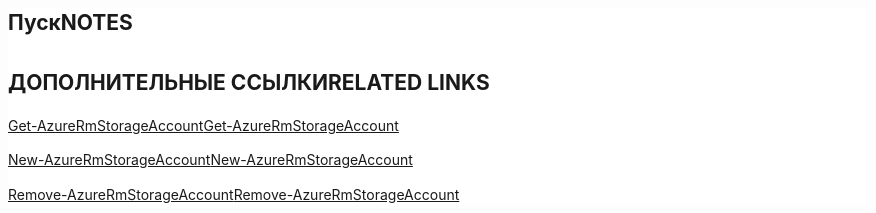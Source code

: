 ## <span data-ttu-id="d9be1-208">Пуск</span><span class="sxs-lookup"><span data-stu-id="d9be1-208">NOTES</span></span>

## <span data-ttu-id="d9be1-209">ДОПОЛНИТЕЛЬНЫЕ ССЫЛКИ</span><span class="sxs-lookup"><span data-stu-id="d9be1-209">RELATED LINKS</span></span>

[<span data-ttu-id="d9be1-210">Get-AzureRmStorageAccount</span><span class="sxs-lookup"><span data-stu-id="d9be1-210">Get-AzureRmStorageAccount</span></span>](./Get-AzureRmStorageAccount.md)

[<span data-ttu-id="d9be1-211">New-AzureRmStorageAccount</span><span class="sxs-lookup"><span data-stu-id="d9be1-211">New-AzureRmStorageAccount</span></span>](./New-AzureRmStorageAccount.md)

[<span data-ttu-id="d9be1-212">Remove-AzureRmStorageAccount</span><span class="sxs-lookup"><span data-stu-id="d9be1-212">Remove-AzureRmStorageAccount</span></span>](./Remove-AzureRmStorageAccount.md)



